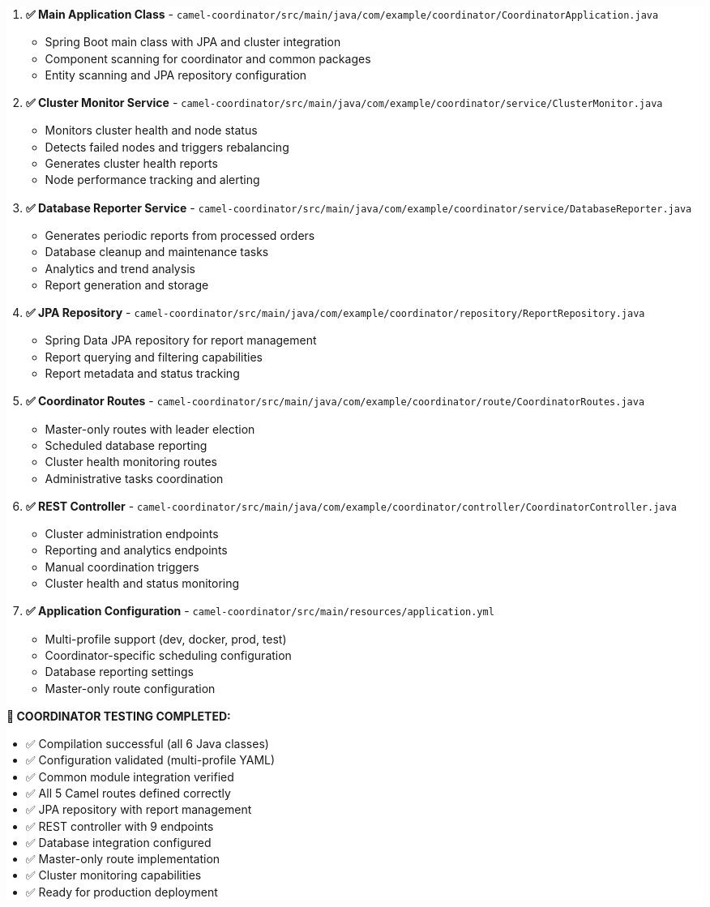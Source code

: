 1. **✅ Main Application Class** - `camel-coordinator/src/main/java/com/example/coordinator/CoordinatorApplication.java`
   - Spring Boot main class with JPA and cluster integration
   - Component scanning for coordinator and common packages
   - Entity scanning and JPA repository configuration

2. **✅ Cluster Monitor Service** - `camel-coordinator/src/main/java/com/example/coordinator/service/ClusterMonitor.java`
   - Monitors cluster health and node status
   - Detects failed nodes and triggers rebalancing
   - Generates cluster health reports
   - Node performance tracking and alerting

3. **✅ Database Reporter Service** - `camel-coordinator/src/main/java/com/example/coordinator/service/DatabaseReporter.java`
   - Generates periodic reports from processed orders
   - Database cleanup and maintenance tasks
   - Analytics and trend analysis
   - Report generation and storage

4. **✅ JPA Repository** - `camel-coordinator/src/main/java/com/example/coordinator/repository/ReportRepository.java`
   - Spring Data JPA repository for report management
   - Report querying and filtering capabilities
   - Report metadata and status tracking

5. **✅ Coordinator Routes** - `camel-coordinator/src/main/java/com/example/coordinator/route/CoordinatorRoutes.java`
   - Master-only routes with leader election
   - Scheduled database reporting
   - Cluster health monitoring routes
   - Administrative tasks coordination

6. **✅ REST Controller** - `camel-coordinator/src/main/java/com/example/coordinator/controller/CoordinatorController.java`
   - Cluster administration endpoints
   - Reporting and analytics endpoints
   - Manual coordination triggers
   - Cluster health and status monitoring

7. **✅ Application Configuration** - `camel-coordinator/src/main/resources/application.yml`
   - Multi-profile support (dev, docker, prod, test)
   - Coordinator-specific scheduling configuration
   - Database reporting settings
   - Master-only route configuration

**🎯 COORDINATOR TESTING COMPLETED:**
- ✅ Compilation successful (all 6 Java classes)
- ✅ Configuration validated (multi-profile YAML)
- ✅ Common module integration verified
- ✅ All 5 Camel routes defined correctly
- ✅ JPA repository with report management
- ✅ REST controller with 9 endpoints
- ✅ Database integration configured
- ✅ Master-only route implementation
- ✅ Cluster monitoring capabilities
- ✅ Ready for production deployment
